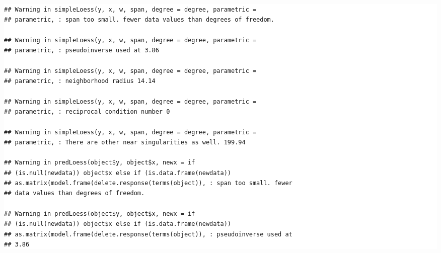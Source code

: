     ## Warning in simpleLoess(y, x, w, span, degree = degree, parametric =
    ## parametric, : span too small. fewer data values than degrees of freedom.

    ## Warning in simpleLoess(y, x, w, span, degree = degree, parametric =
    ## parametric, : pseudoinverse used at 3.86

    ## Warning in simpleLoess(y, x, w, span, degree = degree, parametric =
    ## parametric, : neighborhood radius 14.14

    ## Warning in simpleLoess(y, x, w, span, degree = degree, parametric =
    ## parametric, : reciprocal condition number 0

    ## Warning in simpleLoess(y, x, w, span, degree = degree, parametric =
    ## parametric, : There are other near singularities as well. 199.94

    ## Warning in predLoess(object$y, object$x, newx = if
    ## (is.null(newdata)) object$x else if (is.data.frame(newdata))
    ## as.matrix(model.frame(delete.response(terms(object)), : span too small. fewer
    ## data values than degrees of freedom.

    ## Warning in predLoess(object$y, object$x, newx = if
    ## (is.null(newdata)) object$x else if (is.data.frame(newdata))
    ## as.matrix(model.frame(delete.response(terms(object)), : pseudoinverse used at
    ## 3.86
